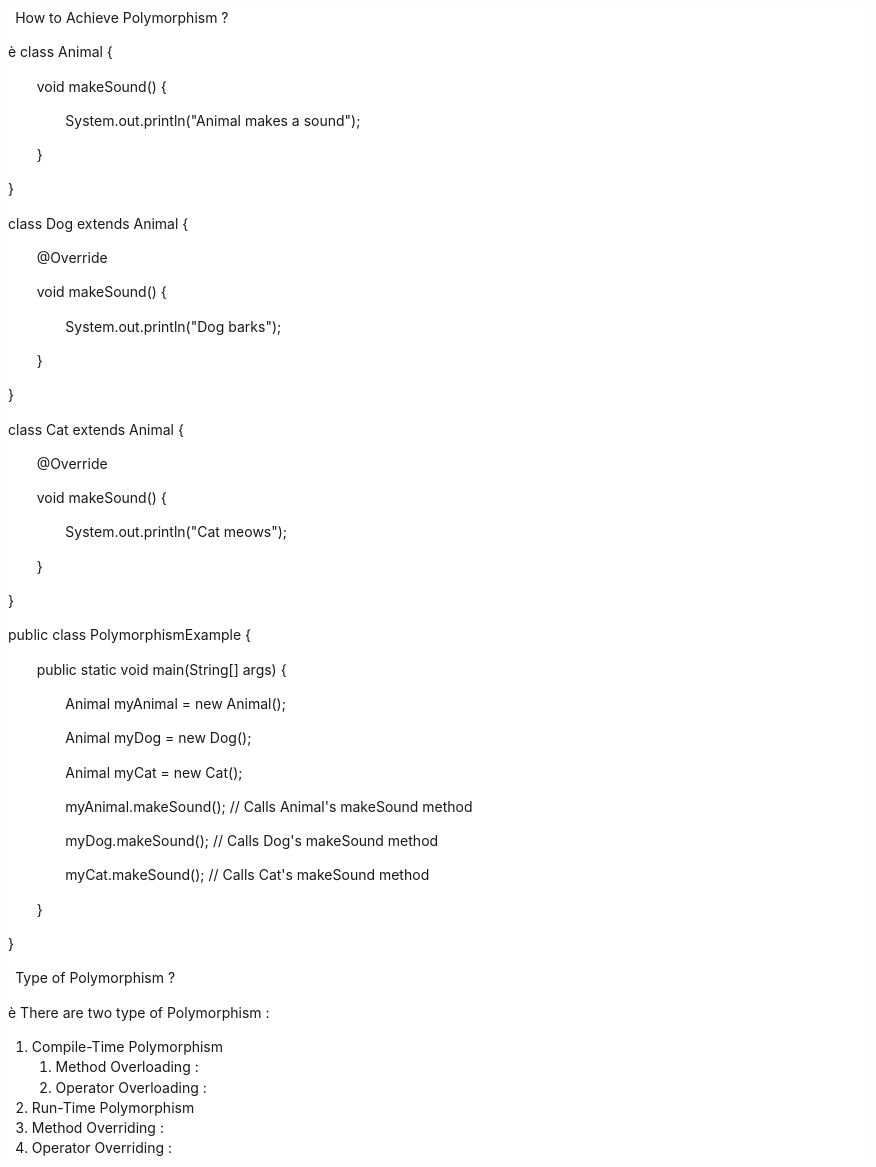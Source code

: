 ` `How to Achieve Polymorphism ?

è class Animal {

`    `void makeSound() {

`        `System.out.println("Animal makes a sound");

`    `}

}

class Dog extends Animal {

`    `@Override

`    `void makeSound() {

`        `System.out.println("Dog barks");

`    `}

}

class Cat extends Animal {

`    `@Override

`    `void makeSound() {

`        `System.out.println("Cat meows");

`    `}

}

public class PolymorphismExample {

`    `public static void main(String[] args) {

`        `Animal myAnimal = new Animal();

`        `Animal myDog = new Dog();

`        `Animal myCat = new Cat();

`        `myAnimal.makeSound(); // Calls Animal's makeSound method

`        `myDog.makeSound(); // Calls Dog's makeSound method

`        `myCat.makeSound(); // Calls Cat's makeSound method

`    `}

}

` `Type of Polymorphism ?

è There are two type of Polymorphism :

1. Compile-Time Polymorphism
   1. Method Overloading :
   1. Operator Overloading :
1. Run-Time Polymorphism
1. Method Overriding :
1. Operator Overriding :
